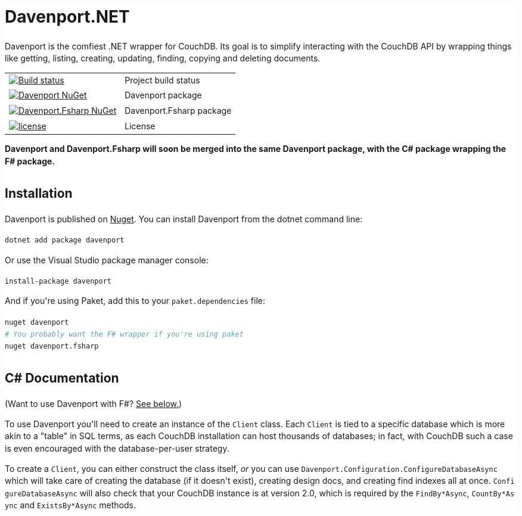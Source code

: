 # Davenport.NET

Davenport is the comfiest .NET wrapper for CouchDB. Its goal is to simplify interacting with the CouchDB API by wrapping things like getting, listing, creating, updating, finding, copying and deleting documents.

|   |    |
|---|----|
|[![Build status](https://ci.appveyor.com/api/projects/status/8cy7l4f582fnuf9g/branch/master?svg=true)](https://ci.appveyor.com/project/nozzlegear/davenport-net/branch/master)|Project build status|
|[![Davenport NuGet](https://img.shields.io/nuget/v/Davenport.svg?maxAge=3600)](https://www.nuget.org/packages/Davenport/)| Davenport package|
|[![Davenport.Fsharp NuGet](https://img.shields.io/nuget/v/Davenport.Fsharp.svg?maxAge=3600)](https://www.nuget.org/packages/Davenport.Fsharp/)| Davenport.Fsharp package|
|[![license](https://img.shields.io/github/license/nozzlegear/davenport.net.svg?maxAge=3600)](https://raw.githubusercontent.com/nozzlegear/davenport.net/master/LICENSE)| License|

**Davenport and Davenport.Fsharp will soon be merged into the same Davenport package, with the C# package wrapping the F# package.**

## Installation

Davenport is published on [Nuget](https://nuget.org/packages/davenport). You can install Davenport from the dotnet command line:

```sh
dotnet add package davenport
```

Or use the Visual Studio package manager console:

```sh
install-package davenport
```

And if you're using Paket, add this to your `paket.dependencies` file:

```sh
nuget davenport
# You probably want the F# wrapper if you're using paket
nuget davenport.fsharp
```

## C\# Documentation

(Want to use Davenport with F#? [See below.](#f-documentation))

To use Davenport you'll need to create an instance of the `Client` class. Each `Client` is tied to a specific database which is more akin to a "table" in SQL terms, as each CouchDB installation can host thousands of databases; in fact, with CouchDB such a case is even encouraged with the database-per-user strategy.

To create a `Client`, you can either construct the class itself, *or* you can use `Davenport.Configuration.ConfigureDatabaseAsync` which will take care of creating the database (if it doesn't exist), creating design docs, and creating find indexes all at once. `ConfigureDatabaseAsync` will also check that your CouchDB instance is at version 2.0, which is required by the `FindBy*Async`, `CountBy*Async` and `ExistsBy*Async` methods.
